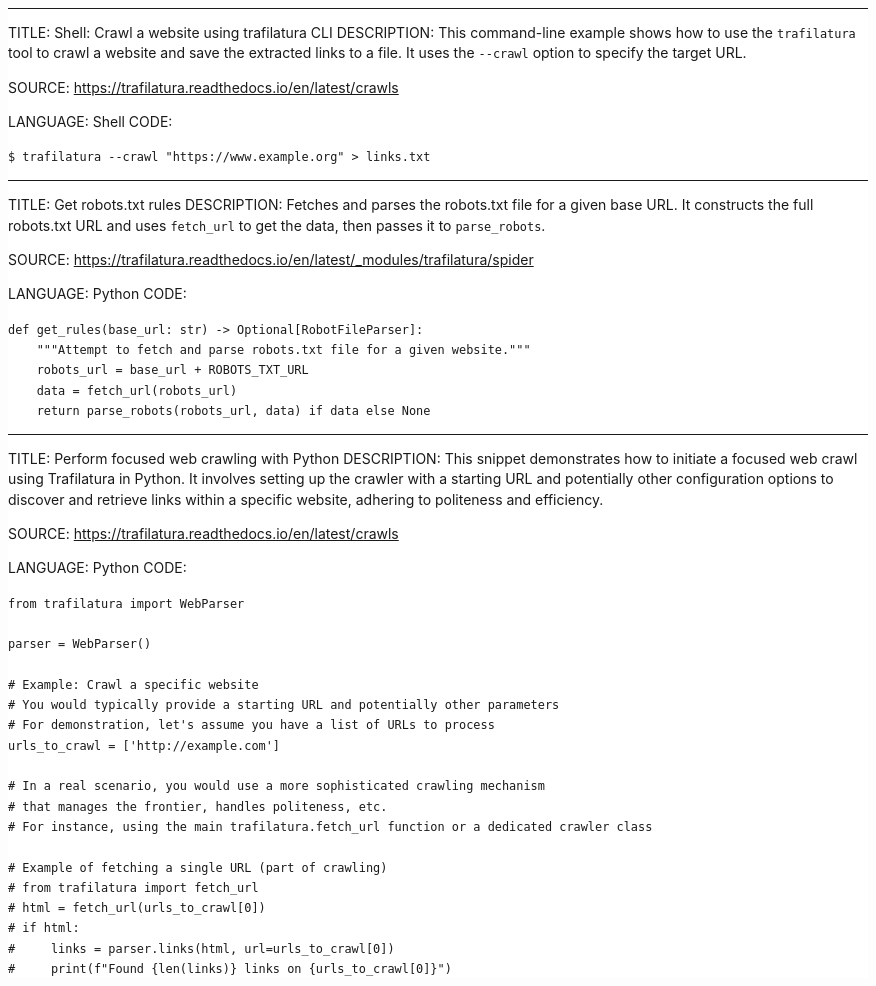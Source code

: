 --------------------------------

TITLE: Shell: Crawl a website using trafilatura CLI
DESCRIPTION: This command-line example shows how to use the `trafilatura` tool to crawl a website and save the extracted links to a file. It uses the `--crawl` option to specify the target URL.

SOURCE: https://trafilatura.readthedocs.io/en/latest/crawls

LANGUAGE: Shell
CODE:
```
$ trafilatura --crawl "https://www.example.org" > links.txt
```

--------------------------------

TITLE: Get robots.txt rules
DESCRIPTION: Fetches and parses the robots.txt file for a given base URL. It constructs the full robots.txt URL and uses `fetch_url` to get the data, then passes it to `parse_robots`.

SOURCE: https://trafilatura.readthedocs.io/en/latest/_modules/trafilatura/spider

LANGUAGE: Python
CODE:
```
def get_rules(base_url: str) -> Optional[RobotFileParser]:
    """Attempt to fetch and parse robots.txt file for a given website."""
    robots_url = base_url + ROBOTS_TXT_URL
    data = fetch_url(robots_url)
    return parse_robots(robots_url, data) if data else None
```

--------------------------------

TITLE: Perform focused web crawling with Python
DESCRIPTION: This snippet demonstrates how to initiate a focused web crawl using Trafilatura in Python. It involves setting up the crawler with a starting URL and potentially other configuration options to discover and retrieve links within a specific website, adhering to politeness and efficiency.

SOURCE: https://trafilatura.readthedocs.io/en/latest/crawls

LANGUAGE: Python
CODE:
```
from trafilatura import WebParser

parser = WebParser()

# Example: Crawl a specific website
# You would typically provide a starting URL and potentially other parameters
# For demonstration, let's assume you have a list of URLs to process
urls_to_crawl = ['http://example.com']

# In a real scenario, you would use a more sophisticated crawling mechanism
# that manages the frontier, handles politeness, etc.
# For instance, using the main trafilatura.fetch_url function or a dedicated crawler class

# Example of fetching a single URL (part of crawling)
# from trafilatura import fetch_url
# html = fetch_url(urls_to_crawl[0])
# if html:
#     links = parser.links(html, url=urls_to_crawl[0])
#     print(f"Found {len(links)} links on {urls_to_crawl[0]}")

```
